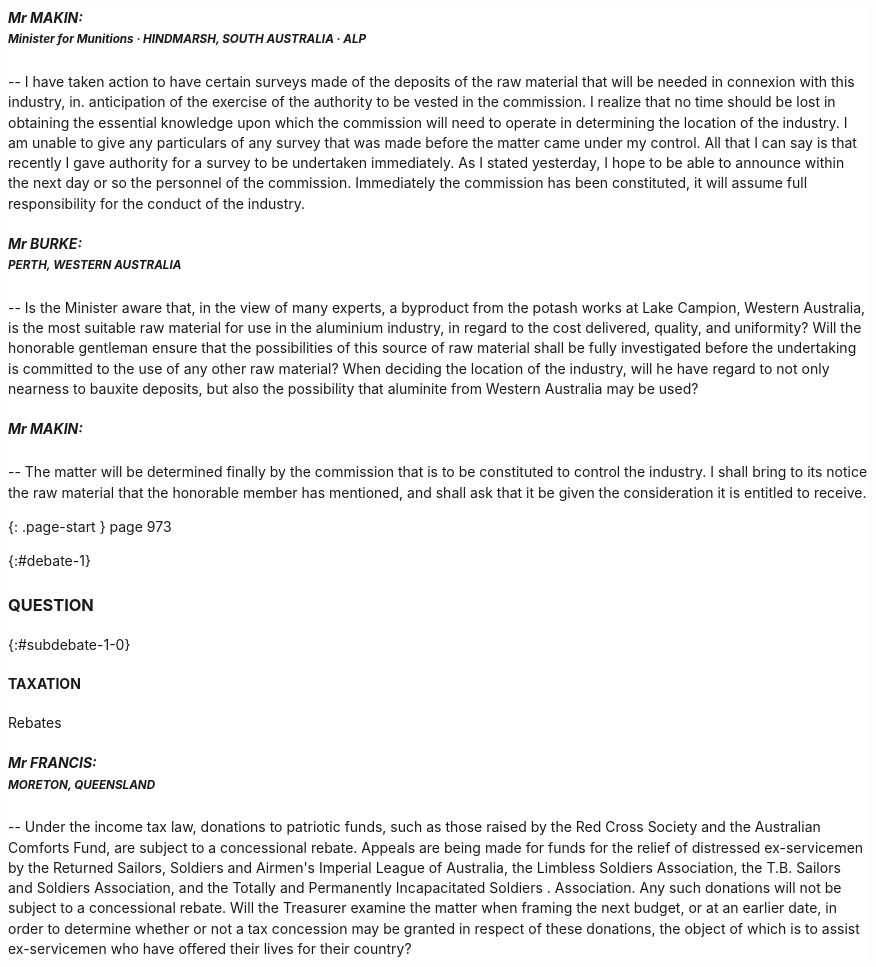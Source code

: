 ##### Mr MAKIN:<br><small class="text-muted">Minister for Munitions &middot; HINDMARSH, SOUTH AUSTRALIA &middot; ALP</small>

-- I have taken action to have certain surveys made of the deposits of the raw material that will be needed in connexion with this industry, in. anticipation of the exercise of the authority to be vested in the commission. I realize that no time should be lost in obtaining the essential knowledge upon which the commission will need to operate in determining the location of the industry. I am unable to give any particulars of any survey that was made before the matter came under my control. All that I can say is that recently I gave authority for a survey to be undertaken immediately. As I stated yesterday, I hope to be able to announce within the next day or so the personnel of the commission. Immediately the commission has been constituted, it will assume full responsibility for the conduct of the industry. 

##### Mr BURKE:<br><small class="text-muted">PERTH, WESTERN AUSTRALIA</small>

-- Is the Minister aware that, in the view of many experts, a byproduct from the potash works at Lake Campion, Western Australia, is the most suitable raw material for use in the aluminium industry, in regard to the cost delivered, quality, and uniformity? Will the honorable gentleman ensure that the possibilities of this source of raw material shall be fully investigated before the undertaking is committed to the  use  of any other raw material? When deciding the location of the industry, will  he  have regard to not only nearness  to  bauxite deposits, but also the possibility that aluminite from Western Australia may be used? 

##### Mr MAKIN:

-- The matter will  be  determined finally by the commission that is to be constituted to control the industry. I shall bring to its notice the raw material that the honorable member has mentioned, and shall ask that it be given the consideration it is entitled to receive. 

{: .page-start }
page 973

{:#debate-1}
### QUESTION

{:#subdebate-1-0}
#### TAXATION

Rebates

##### Mr FRANCIS:<br><small class="text-muted">MORETON, QUEENSLAND</small>

-- Under the income tax law, donations to patriotic funds, such as those raised by the Red Cross Society and the Australian Comforts Fund, are subject to a concessional rebate. Appeals are being made for funds for the relief of distressed ex-servicemen by the Returned Sailors, Soldiers and Airmen's Imperial League of Australia, the Limbless Soldiers Association, the T.B. Sailors and Soldiers Association, and the Totally and Permanently Incapacitated Soldiers . Association. Any such donations will not be subject to a concessional rebate. Will the Treasurer examine the matter when framing the next budget, or at an earlier date, in order to determine whether or not a tax concession may be granted in respect of these donations, the object of which is to assist ex-servicemen who have offered their lives for their country? 
